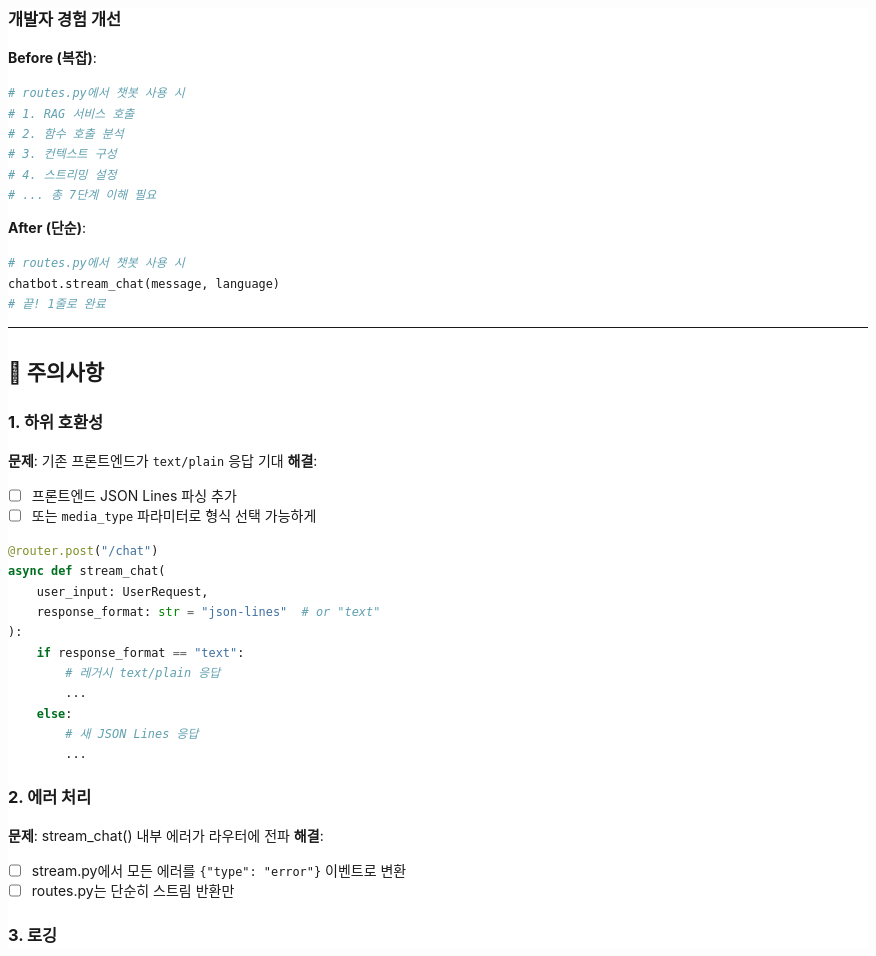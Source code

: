 ### 개발자 경험 개선

**Before (복잡)**:
```python
# routes.py에서 챗봇 사용 시
# 1. RAG 서비스 호출
# 2. 함수 호출 분석
# 3. 컨텍스트 구성
# 4. 스트리밍 설정
# ... 총 7단계 이해 필요
```

**After (단순)**:
```python
# routes.py에서 챗봇 사용 시
chatbot.stream_chat(message, language)
# 끝! 1줄로 완료
```

---

## 🚨 주의사항

### 1. 하위 호환성

**문제**: 기존 프론트엔드가 `text/plain` 응답 기대
**해결**:
- [ ] 프론트엔드 JSON Lines 파싱 추가
- [ ] 또는 `media_type` 파라미터로 형식 선택 가능하게

```python
@router.post("/chat")
async def stream_chat(
    user_input: UserRequest,
    response_format: str = "json-lines"  # or "text"
):
    if response_format == "text":
        # 레거시 text/plain 응답
        ...
    else:
        # 새 JSON Lines 응답
        ...
```

### 2. 에러 처리

**문제**: stream_chat() 내부 에러가 라우터에 전파
**해결**:
- [ ] stream.py에서 모든 에러를 `{"type": "error"}` 이벤트로 변환
- [ ] routes.py는 단순히 스트림 반환만

### 3. 로깅
